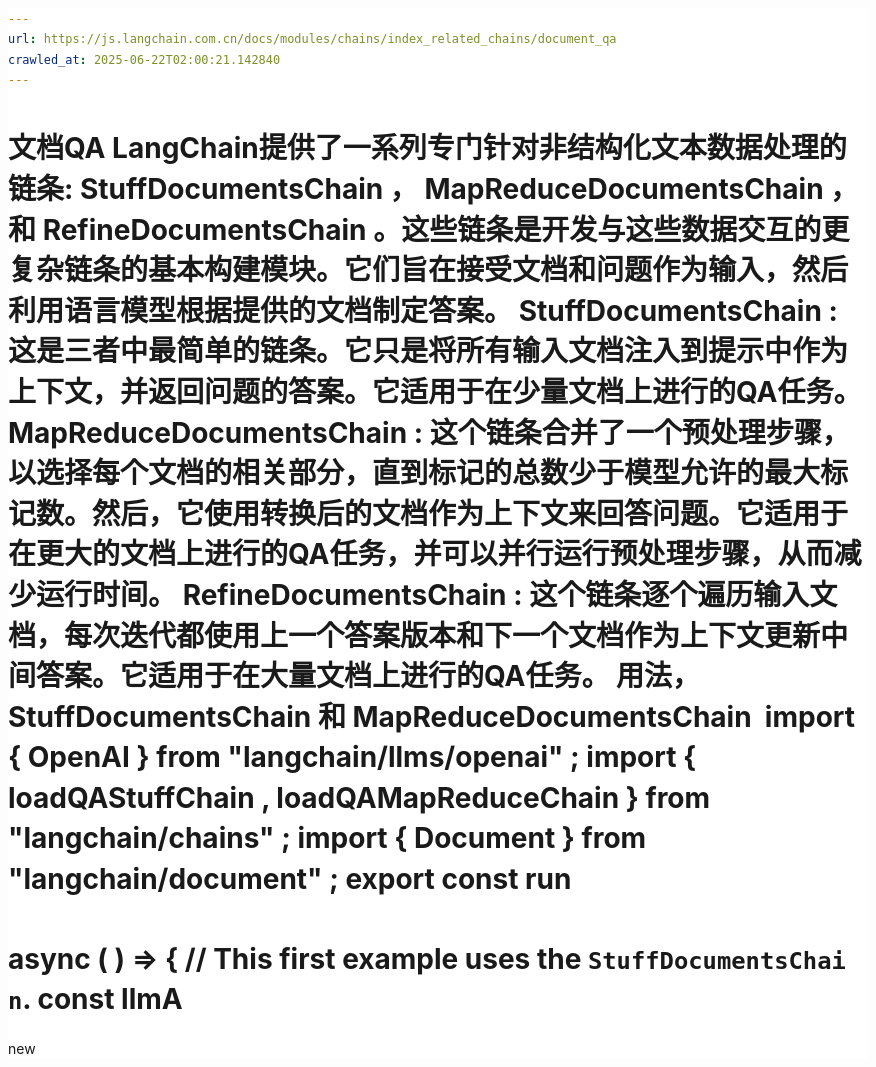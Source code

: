 ```yaml
---
url: https://js.langchain.com.cn/docs/modules/chains/index_related_chains/document_qa
crawled_at: 2025-06-22T02:00:21.142840
---
```


文档QA
LangChain提供了一系列专门针对非结构化文本数据处理的链条:
StuffDocumentsChain
，
MapReduceDocumentsChain
， 和
RefineDocumentsChain
。这些链条是开发与这些数据交互的更复杂链条的基本构建模块。它们旨在接受文档和问题作为输入，然后利用语言模型根据提供的文档制定答案。
StuffDocumentsChain
: 这是三者中最简单的链条。它只是将所有输入文档注入到提示中作为上下文，并返回问题的答案。它适用于在少量文档上进行的QA任务。
MapReduceDocumentsChain
: 这个链条合并了一个预处理步骤，以选择每个文档的相关部分，直到标记的总数少于模型允许的最大标记数。然后，它使用转换后的文档作为上下文来回答问题。它适用于在更大的文档上进行的QA任务，并可以并行运行预处理步骤，从而减少运行时间。
RefineDocumentsChain
: 这个链条逐个遍历输入文档，每次迭代都使用上一个答案版本和下一个文档作为上下文更新中间答案。它适用于在大量文档上进行的QA任务。
用法，
StuffDocumentsChain
和
MapReduceDocumentsChain
​
import
{
OpenAI
}
from
"langchain/llms/openai"
;
import
{
loadQAStuffChain
,
loadQAMapReduceChain
}
from
"langchain/chains"
;
import
{
Document
}
from
"langchain/document"
;
export
const
run
=
async
(
)
=>
{
// This first example uses the `StuffDocumentsChain`.
const
llmA
=
new